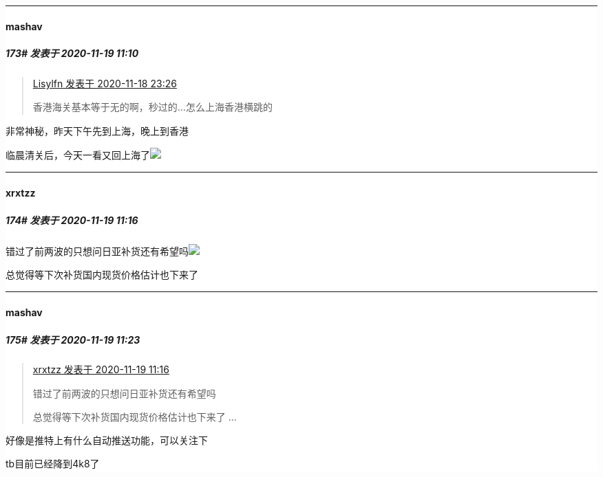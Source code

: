 





*****

####  mashav  
##### 173#       发表于 2020-11-19 11:10



<blockquote><a href="httphttps://bbs.saraba1st.com/2b/forum.php?mod=redirect&amp;goto=findpost&amp;pid=49440618&amp;ptid=1966576" target="_blank">Lisylfn 发表于 2020-11-18 23:26</a>

香港海关基本等于无的啊，秒过的…怎么上海香港横跳的</blockquote>
非常神秘，昨天下午先到上海，晚上到香港

临晨清关后，今天一看又回上海了<img src="https://static.saraba1st.com/image/smiley/face2017/106.png" referrerpolicy="no-referrer">







*****

####  xrxtzz  
##### 174#       发表于 2020-11-19 11:16




错过了前两波的只想问日亚补货还有希望吗<img src="https://static.saraba1st.com/image/smiley/face2017/001.png" referrerpolicy="no-referrer">


总觉得等下次补货国内现货价格估计也下来了







*****

####  mashav  
##### 175#       发表于 2020-11-19 11:23



<blockquote><a href="httphttps://bbs.saraba1st.com/2b/forum.php?mod=redirect&amp;goto=findpost&amp;pid=49444749&amp;ptid=1966576" target="_blank">xrxtzz 发表于 2020-11-19 11:16</a>

错过了前两波的只想问日亚补货还有希望吗


总觉得等下次补货国内现货价格估计也下来了 ...</blockquote>
好像是推特上有什么自动推送功能，可以关注下

tb目前已经降到4k8了



